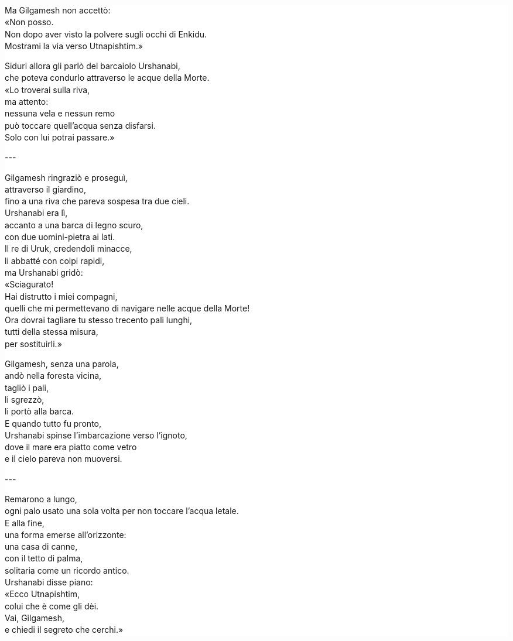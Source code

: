 Ma Gilgamesh non accettò:<br/>
«Non posso.<br/>
Non dopo aver visto la polvere sugli occhi di Enkidu.<br/>
Mostrami la via verso Utnapishtim.»<br/>

Siduri allora gli parlò del barcaiolo Urshanabi,<br/>
che poteva condurlo attraverso le acque della Morte.<br/>
«Lo troverai sulla riva,<br/>
ma attento:<br/>
nessuna vela e nessun remo<br/>
può toccare quell’acqua senza disfarsi.<br/>
Solo con lui potrai passare.»<br/>

---<br/>

Gilgamesh ringraziò e proseguì,<br/>
attraverso il giardino,<br/>
fino a una riva che pareva sospesa tra due cieli.<br/>
Urshanabi era lì,<br/>
accanto a una barca di legno scuro,<br/>
con due uomini-pietra ai lati.<br/>
Il re di Uruk, credendoli minacce,<br/>
li abbatté con colpi rapidi,<br/>
ma Urshanabi gridò:<br/>
«Sciagurato!<br/>
Hai distrutto i miei compagni,<br/>
quelli che mi permettevano di navigare nelle acque della Morte!<br/>
Ora dovrai tagliare tu stesso trecento pali lunghi,<br/>
tutti della stessa misura,<br/>
per sostituirli.»<br/>

Gilgamesh, senza una parola,<br/>
andò nella foresta vicina,<br/>
tagliò i pali,<br/>
li sgrezzò,<br/>
li portò alla barca.<br/>
E quando tutto fu pronto,<br/>
Urshanabi spinse l’imbarcazione verso l’ignoto,<br/>
dove il mare era piatto come vetro<br/>
e il cielo pareva non muoversi.<br/>

---<br/>

Remarono a lungo,<br/>
ogni palo usato una sola volta per non toccare l’acqua letale.<br/>
E alla fine,<br/>
una forma emerse all’orizzonte:<br/>
una casa di canne,<br/>
con il tetto di palma,<br/>
solitaria come un ricordo antico.<br/>
Urshanabi disse piano:<br/>
«Ecco Utnapishtim,<br/>
colui che è come gli dèi.<br/>
Vai, Gilgamesh,<br/>
e chiedi il segreto che cerchi.»<br/>
